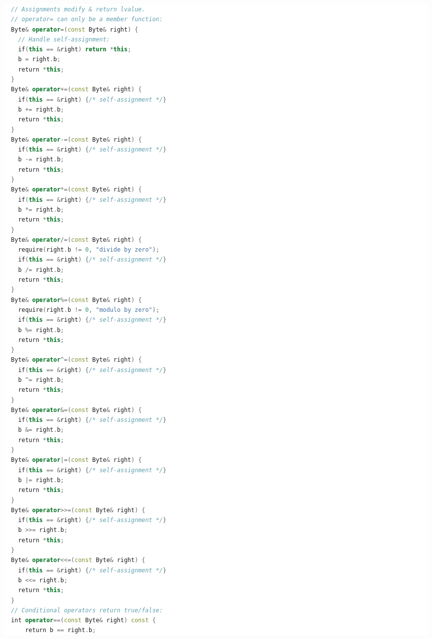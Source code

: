 ```cpp
  // Assignments modify & return lvalue.
  // operator= can only be a member function:
  Byte& operator=(const Byte& right) {
    // Handle self-assignment:
    if(this == &right) return *this;
    b = right.b;
    return *this;
  }
  Byte& operator+=(const Byte& right) {
    if(this == &right) {/* self-assignment */}
    b += right.b;
    return *this;
  }
  Byte& operator-=(const Byte& right) {
    if(this == &right) {/* self-assignment */}
    b -= right.b;
    return *this;
  }
  Byte& operator*=(const Byte& right) {
    if(this == &right) {/* self-assignment */}
    b *= right.b;
    return *this;
  }
  Byte& operator/=(const Byte& right) {
    require(right.b != 0, "divide by zero");
    if(this == &right) {/* self-assignment */}
    b /= right.b;
    return *this;
  }
  Byte& operator%=(const Byte& right) {
    require(right.b != 0, "modulo by zero");
    if(this == &right) {/* self-assignment */}
    b %= right.b;
    return *this;
  }
  Byte& operator^=(const Byte& right) {
    if(this == &right) {/* self-assignment */}
    b ^= right.b;
    return *this;
  }
  Byte& operator&=(const Byte& right) {
    if(this == &right) {/* self-assignment */}
    b &= right.b;
    return *this;
  }
  Byte& operator|=(const Byte& right) {
    if(this == &right) {/* self-assignment */}
    b |= right.b;
    return *this;
  }
  Byte& operator>>=(const Byte& right) {
    if(this == &right) {/* self-assignment */}
    b >>= right.b;
    return *this;
  }
  Byte& operator<<=(const Byte& right) {
    if(this == &right) {/* self-assignment */}
    b <<= right.b;
    return *this;
  }
  // Conditional operators return true/false:
  int operator==(const Byte& right) const {
      return b == right.b;
```